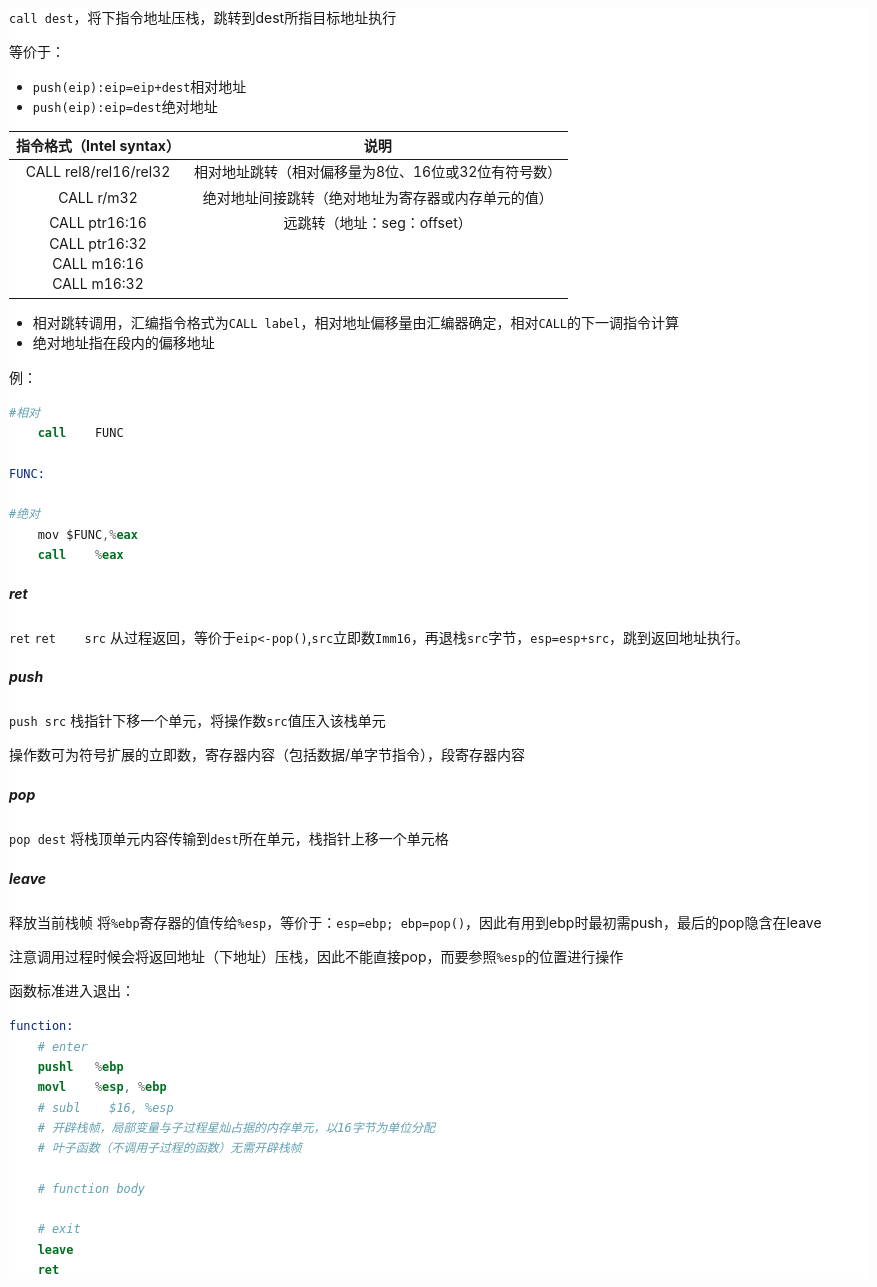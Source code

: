`call dest`，将下指令地址压栈，跳转到dest所指目标地址执行

等价于：
- `push(eip):eip=eip+dest`相对地址
- `push(eip):eip=dest`绝对地址

指令格式（Intel syntax）|说明
:-:|:-:
CALL rel8/rel16/rel32|相对地址跳转（相对偏移量为8位、16位或32位有符号数）
CALL r/m32|绝对地址间接跳转（绝对地址为寄存器或内存单元的值）
CALL ptr16:16<br>CALL ptr16:32<br>CALL m16:16<br>CALL m16:32|远跳转（地址：seg：offset）

- 相对跳转调用，汇编指令格式为`CALL label`，相对地址偏移量由汇编器确定，相对`CALL`的下一调指令计算
- 绝对地址指在段内的偏移地址

例：
```S
#相对
    call    FUNC

FUNC:

#绝对
    mov $FUNC,%eax
    call    %eax
```

##### ret

`ret`
`ret    src`
从过程返回，等价于`eip<-pop()`,`src`立即数`Imm16`，再退栈`src`字节，`esp=esp+src`，跳到返回地址执行。

##### push

`push src`
栈指针下移一个单元，将操作数`src`值压入该栈单元

操作数可为符号扩展的立即数，寄存器内容（包括数据/单字节指令），段寄存器内容

##### pop

`pop dest`
将栈顶单元内容传输到`dest`所在单元，栈指针上移一个单元格

##### leave

释放当前栈帧
将`%ebp`寄存器的值传给`%esp`，等价于：`esp=ebp; ebp=pop()`，因此有用到ebp时最初需push，最后的pop隐含在leave

注意调用过程时候会将返回地址（下地址）压栈，因此不能直接pop，而要参照`%esp`的位置进行操作

函数标准进入退出：

```S
function:
    # enter
    pushl   %ebp
    movl    %esp, %ebp
    # subl    $16, %esp
    # 开辟栈帧，局部变量与子过程星灿占据的内存单元，以16字节为单位分配
    # 叶子函数（不调用子过程的函数）无需开辟栈帧

    # function body

    # exit
    leave
    ret
```
